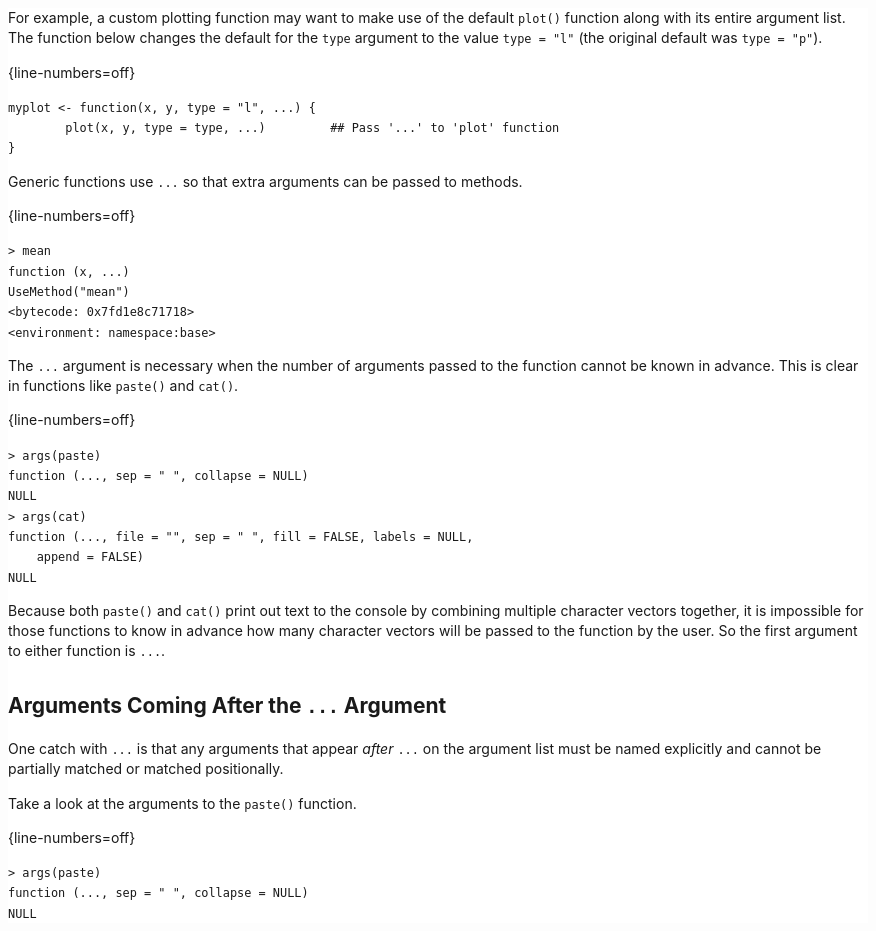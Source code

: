 For example, a custom plotting function may want to make use of the default `plot()` function along with its entire argument list. The function below changes the default for the `type` argument to the value `type = "l"` (the original default was `type = "p"`).

{line-numbers=off}
~~~~~~~~
myplot <- function(x, y, type = "l", ...) {
        plot(x, y, type = type, ...)         ## Pass '...' to 'plot' function
}
~~~~~~~~

Generic functions use `...` so that extra arguments can be passed to methods.


{line-numbers=off}
~~~~~~~~
> mean
function (x, ...) 
UseMethod("mean")
<bytecode: 0x7fd1e8c71718>
<environment: namespace:base>
~~~~~~~~



The `...` argument is necessary when the number of arguments passed to the function cannot be known in advance. This is clear in functions like `paste()` and `cat()`.


{line-numbers=off}
~~~~~~~~
> args(paste)
function (..., sep = " ", collapse = NULL) 
NULL
> args(cat)
function (..., file = "", sep = " ", fill = FALSE, labels = NULL, 
    append = FALSE) 
NULL
~~~~~~~~

Because both `paste()` and `cat()` print out text to the console by combining multiple character vectors together, it is impossible for those functions to know in advance how many character vectors will be passed to the function by the user. So the first argument to either function is `...`.

## Arguments Coming After the `...` Argument

One catch with `...` is that any arguments that appear _after_ `...` on the argument list must be named explicitly and cannot be partially matched or matched positionally.

Take a look at the arguments to the `paste()` function.


{line-numbers=off}
~~~~~~~~
> args(paste)
function (..., sep = " ", collapse = NULL) 
NULL
~~~~~~~~
